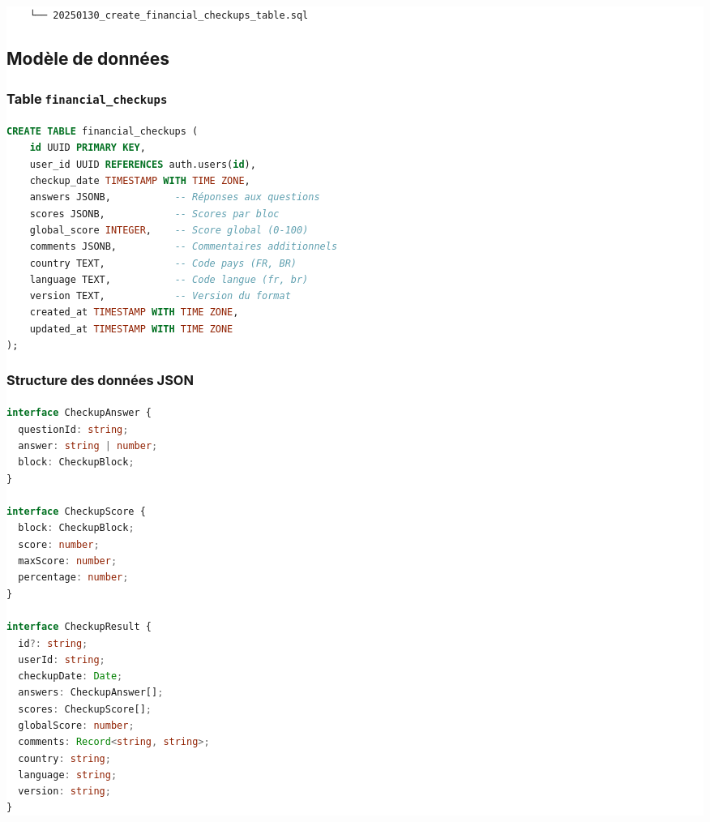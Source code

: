 ```
    └── 20250130_create_financial_checkups_table.sql
```

## Modèle de données

### Table `financial_checkups`
```sql
CREATE TABLE financial_checkups (
    id UUID PRIMARY KEY,
    user_id UUID REFERENCES auth.users(id),
    checkup_date TIMESTAMP WITH TIME ZONE,
    answers JSONB,           -- Réponses aux questions
    scores JSONB,            -- Scores par bloc
    global_score INTEGER,    -- Score global (0-100)
    comments JSONB,          -- Commentaires additionnels
    country TEXT,            -- Code pays (FR, BR)
    language TEXT,           -- Code langue (fr, br)
    version TEXT,            -- Version du format
    created_at TIMESTAMP WITH TIME ZONE,
    updated_at TIMESTAMP WITH TIME ZONE
);
```

### Structure des données JSON
```typescript
interface CheckupAnswer {
  questionId: string;
  answer: string | number;
  block: CheckupBlock;
}

interface CheckupScore {
  block: CheckupBlock;
  score: number;
  maxScore: number;
  percentage: number;
}

interface CheckupResult {
  id?: string;
  userId: string;
  checkupDate: Date;
  answers: CheckupAnswer[];
  scores: CheckupScore[];
  globalScore: number;
  comments: Record<string, string>;
  country: string;
  language: string;
  version: string;
}
```
